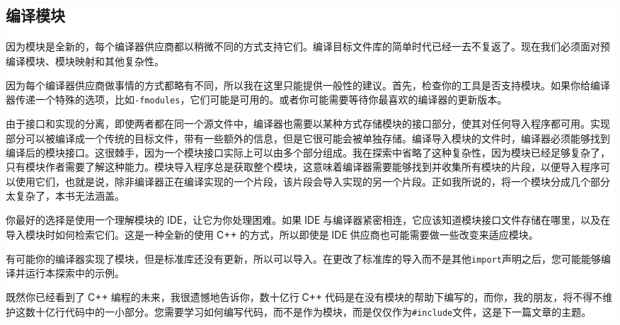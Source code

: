 ## 编译模块

因为模块是全新的，每个编译器供应商都以稍微不同的方式支持它们。编译目标文件库的简单时代已经一去不复返了。现在我们必须面对预编译模块、模块映射和其他复杂性。

因为每个编译器供应商做事情的方式都略有不同，所以我在这里只能提供一般性的建议。首先，检查你的工具是否支持模块。如果你给编译器传递一个特殊的选项，比如`-fmodules`，它们可能是可用的。或者你可能需要等待你最喜欢的编译器的更新版本。

由于接口和实现的分离，即使两者都在同一个源文件中，编译器也需要以某种方式存储模块的接口部分，使其对任何导入程序都可用。实现部分可以被编译成一个传统的目标文件，带有一些额外的信息，但是它很可能会被单独存储。编译导入模块的文件时，编译器必须能够找到编译后的模块接口。这很棘手，因为一个模块接口实际上可以由多个部分组成。我在探索中省略了这种复杂性，因为模块已经足够复杂了，只有模块作者需要了解这种能力。模块导入程序总是获取整个模块，这意味着编译器需要能够找到并收集所有模块的片段，以便导入程序可以使用它们，也就是说，除非编译器正在编译实现的一个片段，该片段会导入实现的另一个片段。正如我所说的，将一个模块分成几个部分太复杂了，本书无法涵盖。

你最好的选择是使用一个理解模块的 IDE，让它为你处理困难。如果 IDE 与编译器紧密相连，它应该知道模块接口文件存储在哪里，以及在导入模块时如何检索它们。这是一种全新的使用 C++ 的方式，所以即使是 IDE 供应商也可能需要做一些改变来适应模块。

有可能你的编译器实现了模块，但是标准库还没有更新，所以可以导入。在更改了标准库的导入而不是其他`import`声明之后，您可能能够编译并运行本探索中的示例。

既然你已经看到了 C++ 编程的未来，我很遗憾地告诉你，数十亿行 C++ 代码是在没有模块的帮助下编写的，而你，我的朋友，将不得不维护这数十亿行代码中的一小部分。您需要学习如何编写代码，而不是作为模块，而是仅仅作为`#include`文件，这是下一篇文章的主题。